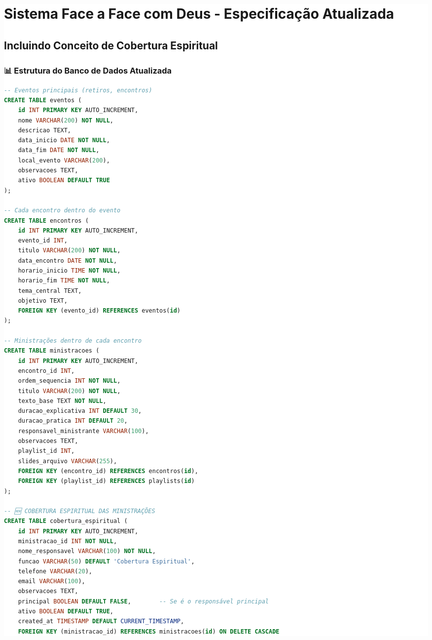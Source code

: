 # Sistema Face a Face com Deus - Especificação Atualizada
## Incluindo Conceito de Cobertura Espiritual

### 📊 Estrutura do Banco de Dados Atualizada

```sql
-- Eventos principais (retiros, encontros)
CREATE TABLE eventos (
    id INT PRIMARY KEY AUTO_INCREMENT,
    nome VARCHAR(200) NOT NULL,
    descricao TEXT,
    data_inicio DATE NOT NULL,
    data_fim DATE NOT NULL,
    local_evento VARCHAR(200),
    observacoes TEXT,
    ativo BOOLEAN DEFAULT TRUE
);

-- Cada encontro dentro do evento
CREATE TABLE encontros (
    id INT PRIMARY KEY AUTO_INCREMENT,
    evento_id INT,
    titulo VARCHAR(200) NOT NULL,
    data_encontro DATE NOT NULL,
    horario_inicio TIME NOT NULL,
    horario_fim TIME NOT NULL,
    tema_central TEXT,
    objetivo TEXT,
    FOREIGN KEY (evento_id) REFERENCES eventos(id)
);

-- Ministrações dentro de cada encontro
CREATE TABLE ministracoes (
    id INT PRIMARY KEY AUTO_INCREMENT,
    encontro_id INT,
    ordem_sequencia INT NOT NULL,
    titulo VARCHAR(200) NOT NULL,
    texto_base TEXT NOT NULL,
    duracao_explicativa INT DEFAULT 30,
    duracao_pratica INT DEFAULT 20,
    responsavel_ministrante VARCHAR(100),
    observacoes TEXT,
    playlist_id INT,
    slides_arquivo VARCHAR(255),
    FOREIGN KEY (encontro_id) REFERENCES encontros(id),
    FOREIGN KEY (playlist_id) REFERENCES playlists(id)
);

-- 🆕 COBERTURA ESPIRITUAL DAS MINISTRAÇÕES
CREATE TABLE cobertura_espiritual (
    id INT PRIMARY KEY AUTO_INCREMENT,
    ministracao_id INT NOT NULL,
    nome_responsavel VARCHAR(100) NOT NULL,
    funcao VARCHAR(50) DEFAULT 'Cobertura Espiritual',
    telefone VARCHAR(20),
    email VARCHAR(100),
    observacoes TEXT,
    principal BOOLEAN DEFAULT FALSE,        -- Se é o responsável principal
    ativo BOOLEAN DEFAULT TRUE,
    created_at TIMESTAMP DEFAULT CURRENT_TIMESTAMP,
    FOREIGN KEY (ministracao_id) REFERENCES ministracoes(id) ON DELETE CASCADE
```